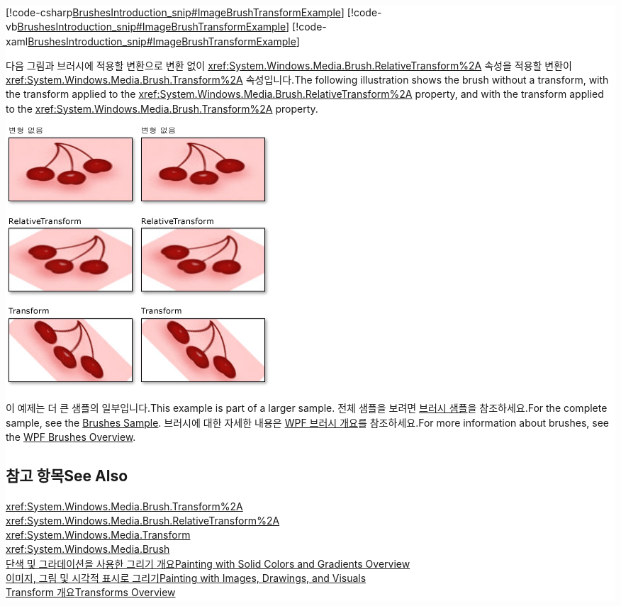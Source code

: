  [!code-csharp[BrushesIntroduction_snip#ImageBrushTransformExample](../../../../samples/snippets/csharp/VS_Snippets_Wpf/BrushesIntroduction_snip/CSharp/BrushTransformExample.cs#imagebrushtransformexample)]
 [!code-vb[BrushesIntroduction_snip#ImageBrushTransformExample](../../../../samples/snippets/visualbasic/VS_Snippets_Wpf/BrushesIntroduction_snip/visualbasic/brushtransformexample.vb#imagebrushtransformexample)]
 [!code-xaml[BrushesIntroduction_snip#ImageBrushTransformExample](../../../../samples/snippets/xaml/VS_Snippets_Wpf/BrushesIntroduction_snip/XAML/BrushTransformExample.xaml#imagebrushtransformexample)]  
  
 <span data-ttu-id="eb11f-155">다음 그림과 브러시에 적용할 변환으로 변환 없이 <xref:System.Windows.Media.Brush.RelativeTransform%2A> 속성을 적용할 변환이 <xref:System.Windows.Media.Brush.Transform%2A> 속성입니다.</span><span class="sxs-lookup"><span data-stu-id="eb11f-155">The following illustration shows the brush without a transform, with the transform applied to the <xref:System.Windows.Media.Brush.RelativeTransform%2A> property, and with the transform applied to the <xref:System.Windows.Media.Brush.Transform%2A> property.</span></span>  
  
 <span data-ttu-id="eb11f-156">![Brush RelativeTransform 및 Transform 설정](../../../../docs/framework/wpf/graphics-multimedia/media/wcpsdk-graphicsmm-transformandrelativetransform.png "wcpsdk_graphicsmm_transformandrelativetransform")</span><span class="sxs-lookup"><span data-stu-id="eb11f-156">![Brush RelativeTransform and Transform settings](../../../../docs/framework/wpf/graphics-multimedia/media/wcpsdk-graphicsmm-transformandrelativetransform.png "wcpsdk_graphicsmm_transformandrelativetransform")</span></span>  
  
 <span data-ttu-id="eb11f-157">이 예제는 더 큰 샘플의 일부입니다.</span><span class="sxs-lookup"><span data-stu-id="eb11f-157">This example is part of a larger sample.</span></span> <span data-ttu-id="eb11f-158">전체 샘플을 보려면 [브러시 샘플](https://go.microsoft.com/fwlink/?LinkID=159973)을 참조하세요.</span><span class="sxs-lookup"><span data-stu-id="eb11f-158">For the complete sample, see the [Brushes Sample](https://go.microsoft.com/fwlink/?LinkID=159973).</span></span> <span data-ttu-id="eb11f-159">브러시에 대한 자세한 내용은 [WPF 브러시 개요](../../../../docs/framework/wpf/graphics-multimedia/wpf-brushes-overview.md)를 참조하세요.</span><span class="sxs-lookup"><span data-stu-id="eb11f-159">For more information about brushes, see the  [WPF Brushes Overview](../../../../docs/framework/wpf/graphics-multimedia/wpf-brushes-overview.md).</span></span>  
  
## <a name="see-also"></a><span data-ttu-id="eb11f-160">참고 항목</span><span class="sxs-lookup"><span data-stu-id="eb11f-160">See Also</span></span>  
 <xref:System.Windows.Media.Brush.Transform%2A>  
 <xref:System.Windows.Media.Brush.RelativeTransform%2A>  
 <xref:System.Windows.Media.Transform>  
 <xref:System.Windows.Media.Brush>  
 [<span data-ttu-id="eb11f-161">단색 및 그라데이션을 사용한 그리기 개요</span><span class="sxs-lookup"><span data-stu-id="eb11f-161">Painting with Solid Colors and Gradients Overview</span></span>](../../../../docs/framework/wpf/graphics-multimedia/painting-with-solid-colors-and-gradients-overview.md)  
 [<span data-ttu-id="eb11f-162">이미지, 그림 및 시각적 표시로 그리기</span><span class="sxs-lookup"><span data-stu-id="eb11f-162">Painting with Images, Drawings, and Visuals</span></span>](../../../../docs/framework/wpf/graphics-multimedia/painting-with-images-drawings-and-visuals.md)  
 [<span data-ttu-id="eb11f-163">Transform 개요</span><span class="sxs-lookup"><span data-stu-id="eb11f-163">Transforms Overview</span></span>](../../../../docs/framework/wpf/graphics-multimedia/transforms-overview.md)
